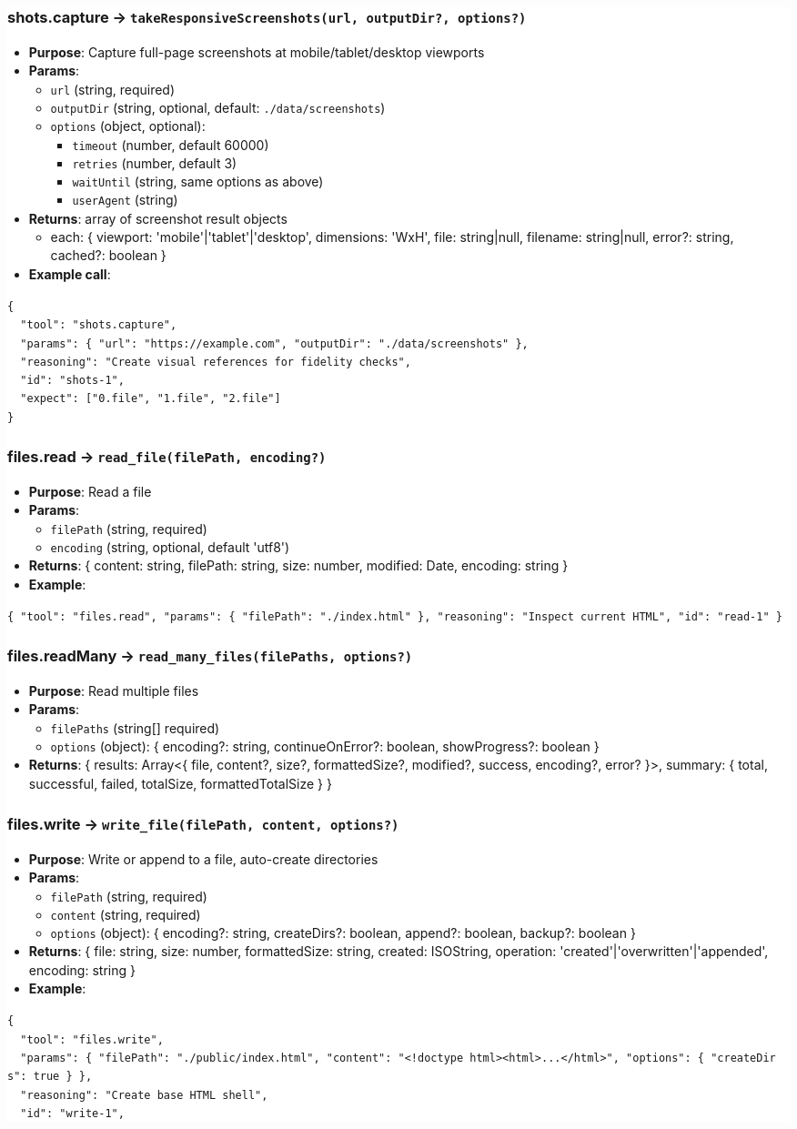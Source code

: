 ### shots.capture → `takeResponsiveScreenshots(url, outputDir?, options?)`
- **Purpose**: Capture full-page screenshots at mobile/tablet/desktop viewports
- **Params**:
  - `url` (string, required)
  - `outputDir` (string, optional, default: `./data/screenshots`)
  - `options` (object, optional):
    - `timeout` (number, default 60000)
    - `retries` (number, default 3)
    - `waitUntil` (string, same options as above)
    - `userAgent` (string)
- **Returns**: array of screenshot result objects
  - each: { viewport: 'mobile'|'tablet'|'desktop', dimensions: 'WxH', file: string|null, filename: string|null, error?: string, cached?: boolean }
- **Example call**:
```
{
  "tool": "shots.capture",
  "params": { "url": "https://example.com", "outputDir": "./data/screenshots" },
  "reasoning": "Create visual references for fidelity checks",
  "id": "shots-1",
  "expect": ["0.file", "1.file", "2.file"]
}
```

### files.read → `read_file(filePath, encoding?)`
- **Purpose**: Read a file
- **Params**:
  - `filePath` (string, required)
  - `encoding` (string, optional, default 'utf8')
- **Returns**: { content: string, filePath: string, size: number, modified: Date, encoding: string }
- **Example**:
```
{ "tool": "files.read", "params": { "filePath": "./index.html" }, "reasoning": "Inspect current HTML", "id": "read-1" }
```

### files.readMany → `read_many_files(filePaths, options?)`
- **Purpose**: Read multiple files
- **Params**:
  - `filePaths` (string[] required)
  - `options` (object): { encoding?: string, continueOnError?: boolean, showProgress?: boolean }
- **Returns**: { results: Array<{ file, content?, size?, formattedSize?, modified?, success, encoding?, error? }>, summary: { total, successful, failed, totalSize, formattedTotalSize } }

### files.write → `write_file(filePath, content, options?)`
- **Purpose**: Write or append to a file, auto-create directories
- **Params**:
  - `filePath` (string, required)
  - `content` (string, required)
  - `options` (object): { encoding?: string, createDirs?: boolean, append?: boolean, backup?: boolean }
- **Returns**: { file: string, size: number, formattedSize: string, created: ISOString, operation: 'created'|'overwritten'|'appended', encoding: string }
- **Example**:
```
{
  "tool": "files.write",
  "params": { "filePath": "./public/index.html", "content": "<!doctype html><html>...</html>", "options": { "createDirs": true } },
  "reasoning": "Create base HTML shell",
  "id": "write-1",
```